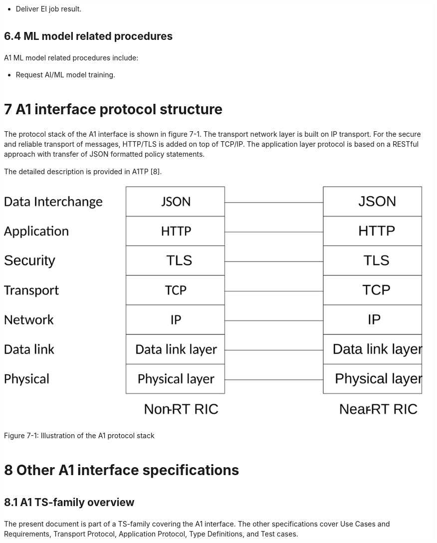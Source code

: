 * Deliver EI job result.

## 6.4 ML model related procedures

A1 ML model related procedures include:

* Request AI/ML model training.

# 7 A1 interface protocol structure

The protocol stack of the A1 interface is shown in figure 7-1. The transport network layer is built on IP transport. For the secure and reliable transport of messages, HTTP/TLS is added on top of TCP/IP. The application layer protocol is based on a RESTful approach with transfer of JSON formatted policy statements.

The detailed description is provided in A1TP [8].

![](../assets/images/76c36ceca2eb.emf.png)

Figure 7-1: Illustration of the A1 protocol stack

# 8 Other A1 interface specifications

## 8.1 A1 TS-family overview

The present document is part of a TS-family covering the A1 interface. The other specifications cover Use Cases and Requirements, Transport Protocol, Application Protocol, Type Definitions, and Test cases.
